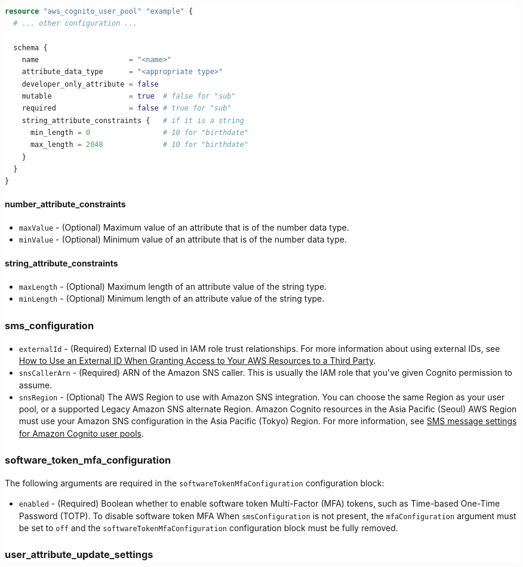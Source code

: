 ```terraform
resource "aws_cognito_user_pool" "example" {
  # ... other configuration ...

  schema {
    name                     = "<name>"
    attribute_data_type      = "<appropriate type>"
    developer_only_attribute = false
    mutable                  = true  # false for "sub"
    required                 = false # true for "sub"
    string_attribute_constraints {   # if it is a string
      min_length = 0                 # 10 for "birthdate"
      max_length = 2048              # 10 for "birthdate"
    }
  }
}
```

#### number_attribute_constraints

* `maxValue` - (Optional) Maximum value of an attribute that is of the number data type.
* `minValue` - (Optional) Minimum value of an attribute that is of the number data type.

#### string_attribute_constraints

* `maxLength` - (Optional) Maximum length of an attribute value of the string type.
* `minLength` - (Optional) Minimum length of an attribute value of the string type.

### sms_configuration

* `externalId` - (Required) External ID used in IAM role trust relationships. For more information about using external IDs, see [How to Use an External ID When Granting Access to Your AWS Resources to a Third Party](http://docs.aws.amazon.com/IAM/latest/UserGuide/id_roles_create_for-user_externalid.html).
* `snsCallerArn` - (Required) ARN of the Amazon SNS caller. This is usually the IAM role that you've given Cognito permission to assume.
* `snsRegion` - (Optional) The AWS Region to use with Amazon SNS integration. You can choose the same Region as your user pool, or a supported Legacy Amazon SNS alternate Region. Amazon Cognito resources in the Asia Pacific (Seoul) AWS Region must use your Amazon SNS configuration in the Asia Pacific (Tokyo) Region. For more information, see [SMS message settings for Amazon Cognito user pools](https://docs.aws.amazon.com/cognito/latest/developerguide/user-pool-sms-settings.html).

### software_token_mfa_configuration

The following arguments are required in the `softwareTokenMfaConfiguration` configuration block:

* `enabled` - (Required) Boolean whether to enable software token Multi-Factor (MFA) tokens, such as Time-based One-Time Password (TOTP). To disable software token MFA When `smsConfiguration` is not present, the `mfaConfiguration` argument must be set to `off` and the `softwareTokenMfaConfiguration` configuration block must be fully removed.

### user_attribute_update_settings
